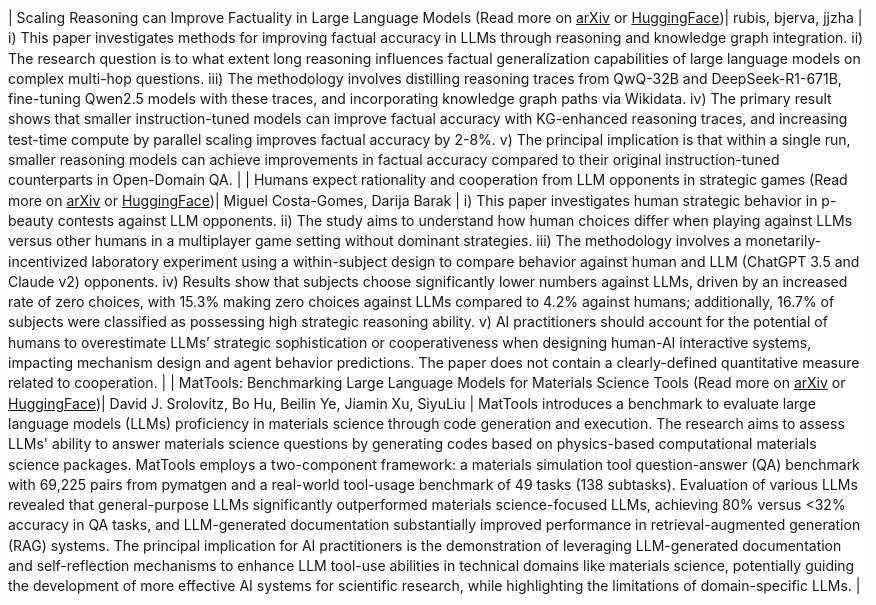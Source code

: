 | Scaling Reasoning can Improve Factuality in Large Language Models (Read more on [arXiv](https://arxiv.org/abs/2505.11140) or [HuggingFace](https://huggingface.co/papers/2505.11140))| rubis, bjerva, jjzha | i) This paper investigates methods for improving factual accuracy in LLMs through reasoning and knowledge graph integration. ii) The research question is to what extent long reasoning influences factual generalization capabilities of large language models on complex multi-hop questions. iii) The methodology involves distilling reasoning traces from QwQ-32B and DeepSeek-R1-671B, fine-tuning Qwen2.5 models with these traces, and incorporating knowledge graph paths via Wikidata. iv) The primary result shows that smaller instruction-tuned models can improve factual accuracy with KG-enhanced reasoning traces, and increasing test-time compute by parallel scaling improves factual accuracy by 2-8%. v) The principal implication is that within a single run, smaller reasoning models can achieve improvements in factual accuracy compared to their original instruction-tuned counterparts in Open-Domain QA.  |
| Humans expect rationality and cooperation from LLM opponents in
  strategic games (Read more on [arXiv](https://arxiv.org/abs/2505.11011) or [HuggingFace](https://huggingface.co/papers/2505.11011))| Miguel Costa-Gomes, Darija Barak | i) This paper investigates human strategic behavior in p-beauty contests against LLM opponents. ii) The study aims to understand how human choices differ when playing against LLMs versus other humans in a multiplayer game setting without dominant strategies. iii) The methodology involves a monetarily-incentivized laboratory experiment using a within-subject design to compare behavior against human and LLM (ChatGPT 3.5 and Claude v2) opponents. iv) Results show that subjects choose significantly lower numbers against LLMs, driven by an increased rate of zero choices, with 15.3% making zero choices against LLMs compared to 4.2% against humans; additionally, 16.7% of subjects were classified as possessing high strategic reasoning ability. v) AI practitioners should account for the potential of humans to overestimate LLMs’ strategic sophistication or cooperativeness when designing human-AI interactive systems, impacting mechanism design and agent behavior predictions. The paper does not contain a clearly-defined quantitative measure related to cooperation.  |
| MatTools: Benchmarking Large Language Models for Materials Science Tools (Read more on [arXiv](https://arxiv.org/abs/2505.10852) or [HuggingFace](https://huggingface.co/papers/2505.10852))| David J. Srolovitz, Bo Hu, Beilin Ye, Jiamin Xu, SiyuLiu | MatTools introduces a benchmark to evaluate large language models (LLMs) proficiency in materials science through code generation and execution. The research aims to assess LLMs' ability to answer materials science questions by generating codes based on physics-based computational materials science packages. MatTools employs a two-component framework: a materials simulation tool question-answer (QA) benchmark with 69,225 pairs from pymatgen and a real-world tool-usage benchmark of 49 tasks (138 subtasks). Evaluation of various LLMs revealed that general-purpose LLMs significantly outperformed materials science-focused LLMs, achieving 80% versus <32% accuracy in QA tasks, and LLM-generated documentation substantially improved performance in retrieval-augmented generation (RAG) systems. The principal implication for AI practitioners is the demonstration of leveraging LLM-generated documentation and self-reflection mechanisms to enhance LLM tool-use abilities in technical domains like materials science, potentially guiding the development of more effective AI systems for scientific research, while highlighting the limitations of domain-specific LLMs.  |
